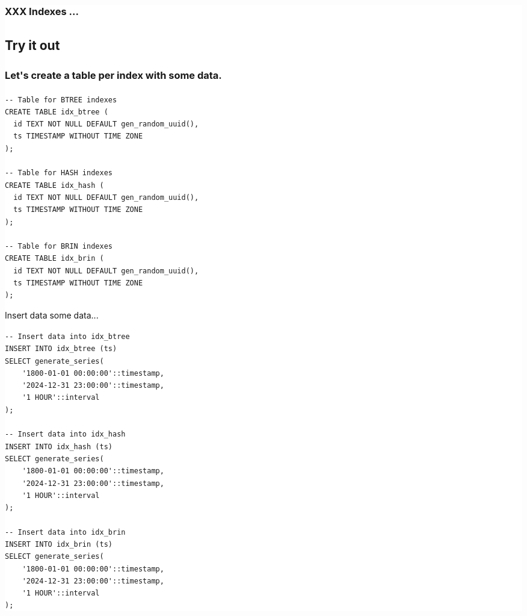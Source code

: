 ### XXX Indexes ...

## Try it out
### Let's create a table per index with some data.
```plpgsql
-- Table for BTREE indexes
CREATE TABLE idx_btree (
  id TEXT NOT NULL DEFAULT gen_random_uuid(),
  ts TIMESTAMP WITHOUT TIME ZONE
);

-- Table for HASH indexes
CREATE TABLE idx_hash (
  id TEXT NOT NULL DEFAULT gen_random_uuid(),
  ts TIMESTAMP WITHOUT TIME ZONE
);

-- Table for BRIN indexes
CREATE TABLE idx_brin (
  id TEXT NOT NULL DEFAULT gen_random_uuid(),
  ts TIMESTAMP WITHOUT TIME ZONE
);
```
Insert data some data...
```plpgsql
-- Insert data into idx_btree
INSERT INTO idx_btree (ts)
SELECT generate_series(
    '1800-01-01 00:00:00'::timestamp,
    '2024-12-31 23:00:00'::timestamp,
    '1 HOUR'::interval
);

-- Insert data into idx_hash
INSERT INTO idx_hash (ts)
SELECT generate_series(
    '1800-01-01 00:00:00'::timestamp,
    '2024-12-31 23:00:00'::timestamp,
    '1 HOUR'::interval
);

-- Insert data into idx_brin
INSERT INTO idx_brin (ts)
SELECT generate_series(
    '1800-01-01 00:00:00'::timestamp,
    '2024-12-31 23:00:00'::timestamp,
    '1 HOUR'::interval
);
```
